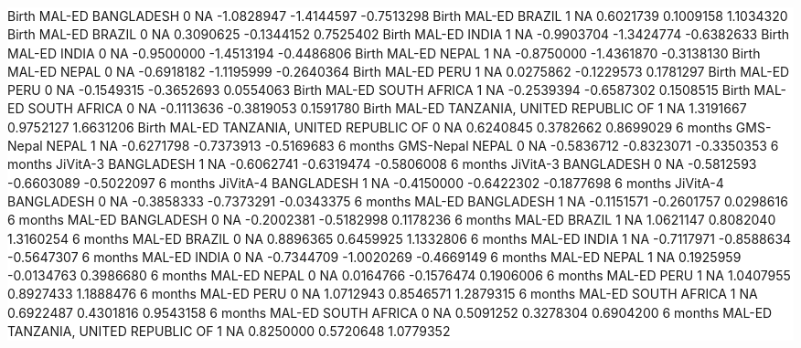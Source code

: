 Birth       MAL-ED      BANGLADESH                     0                    NA                -1.0828947   -1.4144597   -0.7513298
Birth       MAL-ED      BRAZIL                         1                    NA                 0.6021739    0.1009158    1.1034320
Birth       MAL-ED      BRAZIL                         0                    NA                 0.3090625   -0.1344152    0.7525402
Birth       MAL-ED      INDIA                          1                    NA                -0.9903704   -1.3424774   -0.6382633
Birth       MAL-ED      INDIA                          0                    NA                -0.9500000   -1.4513194   -0.4486806
Birth       MAL-ED      NEPAL                          1                    NA                -0.8750000   -1.4361870   -0.3138130
Birth       MAL-ED      NEPAL                          0                    NA                -0.6918182   -1.1195999   -0.2640364
Birth       MAL-ED      PERU                           1                    NA                 0.0275862   -0.1229573    0.1781297
Birth       MAL-ED      PERU                           0                    NA                -0.1549315   -0.3652693    0.0554063
Birth       MAL-ED      SOUTH AFRICA                   1                    NA                -0.2539394   -0.6587302    0.1508515
Birth       MAL-ED      SOUTH AFRICA                   0                    NA                -0.1113636   -0.3819053    0.1591780
Birth       MAL-ED      TANZANIA, UNITED REPUBLIC OF   1                    NA                 1.3191667    0.9752127    1.6631206
Birth       MAL-ED      TANZANIA, UNITED REPUBLIC OF   0                    NA                 0.6240845    0.3782662    0.8699029
6 months    GMS-Nepal   NEPAL                          1                    NA                -0.6271798   -0.7373913   -0.5169683
6 months    GMS-Nepal   NEPAL                          0                    NA                -0.5836712   -0.8323071   -0.3350353
6 months    JiVitA-3    BANGLADESH                     1                    NA                -0.6062741   -0.6319474   -0.5806008
6 months    JiVitA-3    BANGLADESH                     0                    NA                -0.5812593   -0.6603089   -0.5022097
6 months    JiVitA-4    BANGLADESH                     1                    NA                -0.4150000   -0.6422302   -0.1877698
6 months    JiVitA-4    BANGLADESH                     0                    NA                -0.3858333   -0.7373291   -0.0343375
6 months    MAL-ED      BANGLADESH                     1                    NA                -0.1151571   -0.2601757    0.0298616
6 months    MAL-ED      BANGLADESH                     0                    NA                -0.2002381   -0.5182998    0.1178236
6 months    MAL-ED      BRAZIL                         1                    NA                 1.0621147    0.8082040    1.3160254
6 months    MAL-ED      BRAZIL                         0                    NA                 0.8896365    0.6459925    1.1332806
6 months    MAL-ED      INDIA                          1                    NA                -0.7117971   -0.8588634   -0.5647307
6 months    MAL-ED      INDIA                          0                    NA                -0.7344709   -1.0020269   -0.4669149
6 months    MAL-ED      NEPAL                          1                    NA                 0.1925959   -0.0134763    0.3986680
6 months    MAL-ED      NEPAL                          0                    NA                 0.0164766   -0.1576474    0.1906006
6 months    MAL-ED      PERU                           1                    NA                 1.0407955    0.8927433    1.1888476
6 months    MAL-ED      PERU                           0                    NA                 1.0712943    0.8546571    1.2879315
6 months    MAL-ED      SOUTH AFRICA                   1                    NA                 0.6922487    0.4301816    0.9543158
6 months    MAL-ED      SOUTH AFRICA                   0                    NA                 0.5091252    0.3278304    0.6904200
6 months    MAL-ED      TANZANIA, UNITED REPUBLIC OF   1                    NA                 0.8250000    0.5720648    1.0779352